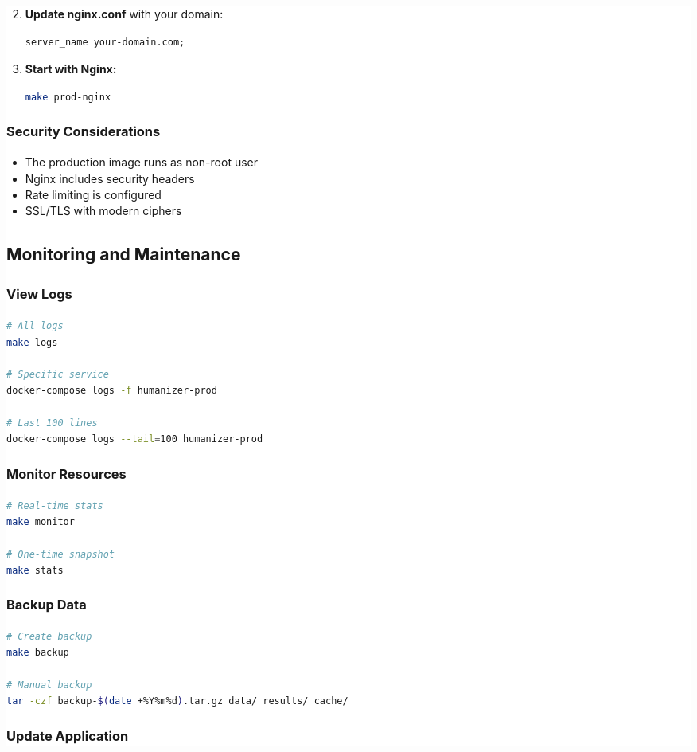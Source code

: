 2. **Update nginx.conf** with your domain:
   ```nginx
   server_name your-domain.com;
   ```

3. **Start with Nginx:**
   ```bash
   make prod-nginx
   ```

### Security Considerations

- The production image runs as non-root user
- Nginx includes security headers
- Rate limiting is configured
- SSL/TLS with modern ciphers

## Monitoring and Maintenance

### View Logs

```bash
# All logs
make logs

# Specific service
docker-compose logs -f humanizer-prod

# Last 100 lines
docker-compose logs --tail=100 humanizer-prod
```

### Monitor Resources

```bash
# Real-time stats
make monitor

# One-time snapshot
make stats
```

### Backup Data

```bash
# Create backup
make backup

# Manual backup
tar -czf backup-$(date +%Y%m%d).tar.gz data/ results/ cache/
```

### Update Application
